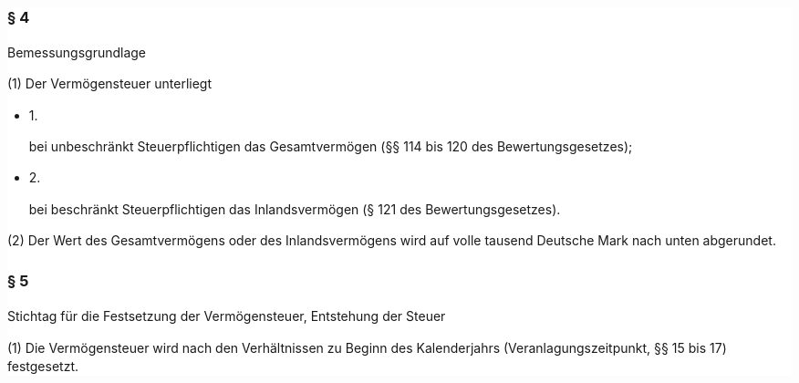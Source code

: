 <span id="BJNR109490974BJNE000902309.html"></span>

### § 4  
Bemessungsgrundlage

<div>

<div class="jnhtml">

<div>

<div class="jurAbsatz">

(1) Der Vermögensteuer unterliegt

  - 1\.
    
    <div style="">
    
    bei unbeschränkt Steuerpflichtigen das Gesamtvermögen (§§ 114 bis
    120 des Bewertungsgesetzes);
    
    </div>

  - 2\.
    
    <div style="">
    
    bei beschränkt Steuerpflichtigen das Inlandsvermögen (§ 121 des
    Bewertungsgesetzes).
    
    </div>

</div>

<div class="jurAbsatz">

(2) Der Wert des Gesamtvermögens oder des Inlandsvermögens wird auf
volle tausend Deutsche Mark nach unten abgerundet.

</div>

</div>

</div>

</div>

<span id="BJNR109490974BJNE001002309.html"></span>

### § 5  
Stichtag für die Festsetzung der Vermögensteuer, Entstehung der Steuer

<div>

<div class="jnhtml">

<div>

<div class="jurAbsatz">

(1) Die Vermögensteuer wird nach den Verhältnissen zu Beginn des
Kalenderjahrs (Veranlagungszeitpunkt, §§ 15 bis 17) festgesetzt.
